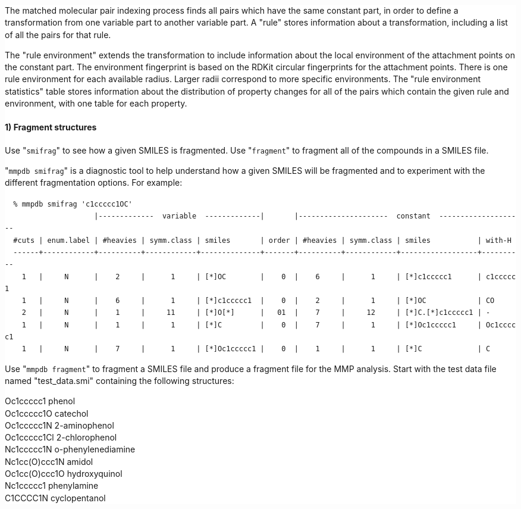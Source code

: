 The matched molecular pair indexing process finds all pairs which have
the same constant part, in order to define a transformation from one
variable part to another variable part. A "rule" stores information
about a transformation, including a list of all the pairs for that
rule.

The "rule environment" extends the transformation to include
information about the local environment of the attachment points on
the constant part. The environment fingerprint is based on the RDKit
circular fingerprints for the attachment points. There is one rule
environment for each available radius. Larger radii correspond to more
specific environments. The "rule environment statistics" table stores
information about the distribution of property changes for all of the
pairs which contain the given rule and environment, with one table
for each property.



#### 1) Fragment structures


Use "`smifrag`" to see how a given SMILES is fragmented. Use "`fragment`"
to fragment all of the compounds in a SMILES file.

"`mmpdb smifrag`" is a diagnostic tool to help understand how a given
SMILES will be fragmented and to experiment with the different
fragmentation options. For example:

```shell
  % mmpdb smifrag 'c1ccccc1OC'
                     |-------------  variable  -------------|       |---------------------  constant  --------------------
  #cuts | enum.label | #heavies | symm.class | smiles       | order | #heavies | symm.class | smiles           | with-H   
  ------+------------+----------+------------+--------------+-------+----------+------------+------------------+----------
    1   |     N      |    2     |      1     | [*]OC        |    0  |    6     |      1     | [*]c1ccccc1      | c1ccccc1 
    1   |     N      |    6     |      1     | [*]c1ccccc1  |    0  |    2     |      1     | [*]OC            | CO       
    2   |     N      |    1     |     11     | [*]O[*]      |   01  |    7     |     12     | [*]C.[*]c1ccccc1 | -        
    1   |     N      |    1     |      1     | [*]C         |    0  |    7     |      1     | [*]Oc1ccccc1     | Oc1ccccc1
    1   |     N      |    7     |      1     | [*]Oc1ccccc1 |    0  |    1     |      1     | [*]C             | C        
```

Use "`mmpdb fragment`" to fragment a SMILES file and produce a fragment
file for the MMP analysis. Start with the test data file named
"test_data.smi" containing the following structures:

Oc1ccccc1 phenol  
Oc1ccccc1O catechol  
Oc1ccccc1N 2-aminophenol  
Oc1ccccc1Cl 2-chlorophenol  
Nc1ccccc1N o-phenylenediamine  
Nc1cc(O)ccc1N amidol  
Oc1cc(O)ccc1O hydroxyquinol  
Nc1ccccc1 phenylamine  
C1CCCC1N cyclopentanol  
